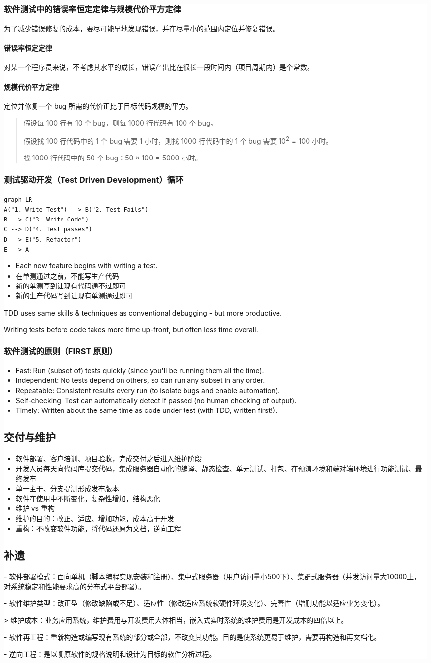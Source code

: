 ### 软件测试中的错误率恒定定律与规模代价平方定律

为了减少错误修复的成本，要尽可能早地发现错误，并在尽量小的范围内定位并修复错误。

#### 错误率恒定定律

对某一个程序员来说，不考虑其水平的成长，错误产出比在很长一段时间内（项目周期内）是个常数。

#### 规模代价平方定律

定位并修复一个 bug 所需的代价正比于目标代码规模的平方。

> 假设每 $100$ 行有 $10$ 个 bug，则每 $1000$ 行代码有 $100$ 个 bug。
>
> 假设找 $100$ 行代码中的 $1$ 个 bug 需要 $1$ 小时，则找 $1000$ 行代码中的 $1$ 个 bug 需要 $10^2 = 100$ 小时。
>
> 找 $1000$ 行代码中的 $50$ 个 bug：$50 \times 100 = 5000$ 小时。

### 测试驱动开发（Test Driven Development）循环

```mermaid
graph LR
A("1. Write Test") --> B("2. Test Fails")
B --> C("3. Write Code")
C --> D("4. Test passes")
D --> E("5. Refactor")
E --> A
```

- Each new feature begins with writing a test.
- 在单测通过之前，不能写生产代码
- 新的单测写到让现有代码通不过即可
- 新的生产代码写到让现有单测通过即可

TDD uses same skills & techniques as conventional debugging - but more productive.

Writing tests before code takes more time up-front, but often less time overall.

### 软件测试的原则（FIRST 原则）

- Fast: Run (subset of) tests quickly (since you'll be running them all the time).
- Independent: No tests depend on others, so can run any subset in any order.
- Repeatable: Consistent results every run (to isolate bugs and enable automation).
- Self-checking: Test can automatically detect if passed (no human checking of output).
- Timely: Written about the same time as code under test (with TDD, written first!).
## 交付与维护

*   软件部署、客户培训、项目验收，完成交付之后进入维护阶段
*   开发人员每天向代码库提交代码，集成服务器自动化的编译、静态检查、单元测试、打包、在预演环境和端对端环境进行功能测试、最终发布
*   单一主干、分支提测形成发布版本
*   软件在使用中不断变化，复杂性增加，结构恶化
*   维护 vs 重构  
*   维护的目的：改正、适应、增加功能，成本高于开发
*   重构：不改变软件功能，将代码还原为文档，逆向工程
## 补遗

\- 软件部署模式：面向单机（脚本编程实现安装和注册）、集中式服务器（用户访问量小500下）、集群式服务器（并发访问量大10000上，对系统稳定和性能要求高的分布式平台部署）。

\- 软件维护类型：改正型（修改缺陷或不足）、适应性（修改适应系统软硬件环境变化）、完善性（增删功能以适应业务变化）。

\> 维护成本：业务应用系统，维护费用与开发费用大体相当，嵌入式实时系统的维护费用是开发成本的四倍以上。

\- 软件再工程：重新构造或编写现有系统的部分或全部，不改变其功能。目的是使系统更易于维护，需要再构造和再文档化。

\- 逆向工程：是以复原软件的规格说明和设计为目标的软件分析过程。